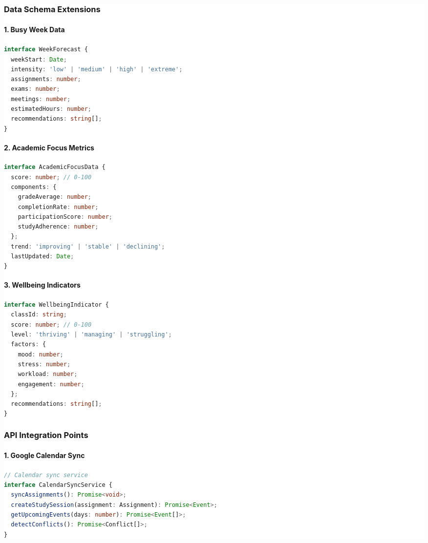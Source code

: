 ### Data Schema Extensions

#### 1. Busy Week Data
```typescript
interface WeekForecast {
  weekStart: Date;
  intensity: 'low' | 'medium' | 'high' | 'extreme';
  assignments: number;
  exams: number;
  meetings: number;
  estimatedHours: number;
  recommendations: string[];
}
```

#### 2. Academic Focus Metrics
```typescript
interface AcademicFocusData {
  score: number; // 0-100
  components: {
    gradeAverage: number;
    completionRate: number;
    participationScore: number;
    studyAdherence: number;
  };
  trend: 'improving' | 'stable' | 'declining';
  lastUpdated: Date;
}
```

#### 3. Wellbeing Indicators
```typescript
interface WellbeingIndicator {
  classId: string;
  score: number; // 0-100
  level: 'thriving' | 'managing' | 'struggling';
  factors: {
    mood: number;
    stress: number;
    workload: number;
    engagement: number;
  };
  recommendations: string[];
}
```

### API Integration Points

#### 1. Google Calendar Sync
```typescript
// Calendar sync service
interface CalendarSyncService {
  syncAssignments(): Promise<void>;
  createStudySession(assignment: Assignment): Promise<Event>;
  getUpcomingEvents(days: number): Promise<Event[]>;
  detectConflicts(): Promise<Conflict[]>;
}
```
